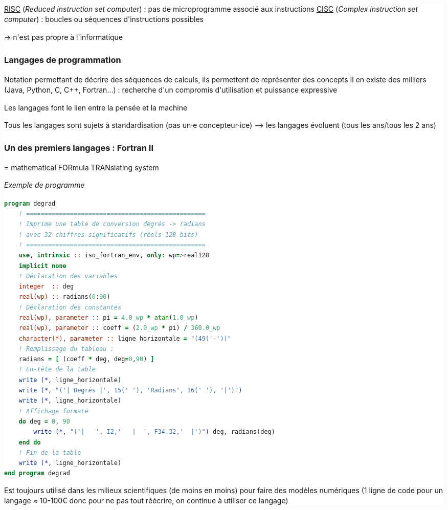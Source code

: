 [RISC](https://fr.wikipedia.org/wiki/Processeur_%C3%A0_jeu_d%27instructions_r%C3%A9duit) (*Reduced instruction set computer*) : pas de microprogramme associé aux instructions
[CISC](https://fr.wikipedia.org/wiki/Microprocesseur_%C3%A0_jeu_d%27instruction_%C3%A9tendu) (*Complex instruction set computer*) : boucles ou séquences d'instructions possibles

→ n'est pas propre à l'informatique

### Langages de programmation
Notation permettant de décrire des séquences de calculs, ils permettent de représenter des concepts
Il en existe des milliers (Java, Python, C, C++, Fortran...) : recherche d'un compromis d'utilisation et puissance expressive

Les langages font le lien entre la pensée et la machine

Tous les langages sont sujets à standardisation (pas un‧e concepteur‧ice) --> les langages évoluent (tous les ans/tous les 2 ans)

### Un des premiers langages : Fortran II
= mathematical FORmula TRANslating system

*Exemple de programme*
```fortran
program degrad
    ! =================================================
    ! Imprime une table de conversion degrés -> radians
    ! avec 32 chiffres significatifs (réels 128 bits)
    ! =================================================
    use, intrinsic :: iso_fortran_env, only: wp=>real128
    implicit none
    ! Déclaration des variables
    integer  :: deg
    real(wp) :: radians(0:90)
    ! Déclaration des constantes
    real(wp), parameter :: pi = 4.0_wp * atan(1.0_wp)
    real(wp), parameter :: coeff = (2.0_wp * pi) / 360.0_wp
    character(*), parameter :: ligne_horizontale = "(49('-'))"
    ! Remplissage du tableau :
    radians = [ (coeff * deg, deg=0,90) ]
    ! En-tête de la table
    write (*, ligne_horizontale)
    write (*, "('| Degrés |', 15(' '), 'Radians', 16(' '), '|')")
    write (*, ligne_horizontale)
    ! Affichage formaté
    do deg = 0, 90
        write (*, "('|   ', I2,'   |  ', F34.32,'  |')") deg, radians(deg)
    end do
    ! Fin de la table
    write (*, ligne_horizontale)
end program degrad
```

Est toujours utilisé dans les milieux scientifiques (de moins en moins) pour faire des modèles numériques (1 ligne de code pour un langage $\approx$ 10-100€ donc pour ne pas tout réécrire, on continue à utiliser ce langage)
